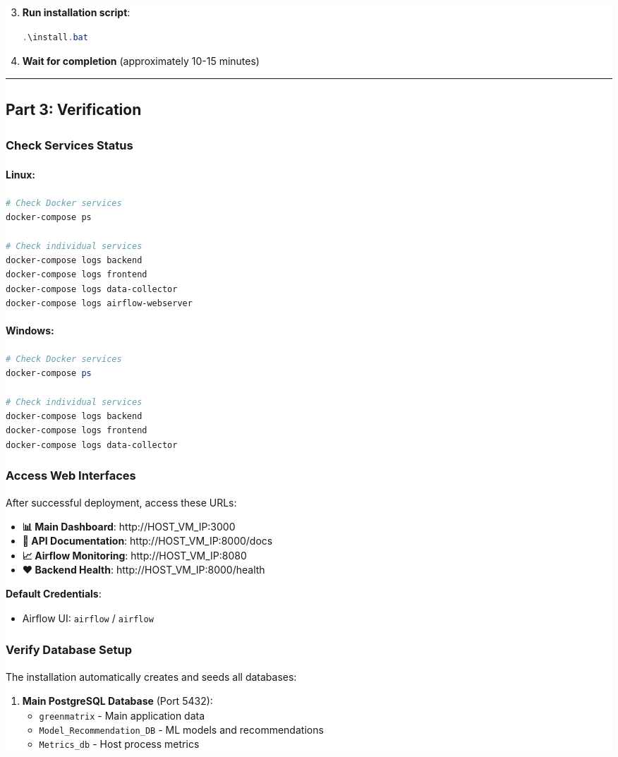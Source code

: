 3. **Run installation script**:
   ```powershell
   .\install.bat
   ```

4. **Wait for completion** (approximately 10-15 minutes)

---

## Part 3: Verification

### Check Services Status

#### Linux:
```bash
# Check Docker services
docker-compose ps

# Check individual services
docker-compose logs backend
docker-compose logs frontend
docker-compose logs data-collector
docker-compose logs airflow-webserver
```

#### Windows:
```powershell
# Check Docker services
docker-compose ps

# Check individual services
docker-compose logs backend
docker-compose logs frontend
docker-compose logs data-collector
```

### Access Web Interfaces

After successful deployment, access these URLs:

- **📊 Main Dashboard**: http://HOST_VM_IP:3000
- **🔧 API Documentation**: http://HOST_VM_IP:8000/docs
- **📈 Airflow Monitoring**: http://HOST_VM_IP:8080
- **❤️ Backend Health**: http://HOST_VM_IP:8000/health

**Default Credentials**:
- Airflow UI: `airflow` / `airflow`

### Verify Database Setup

The installation automatically creates and seeds all databases:

1. **Main PostgreSQL Database** (Port 5432):
   - `greenmatrix` - Main application data
   - `Model_Recommendation_DB` - ML models and recommendations
   - `Metrics_db` - Host process metrics
